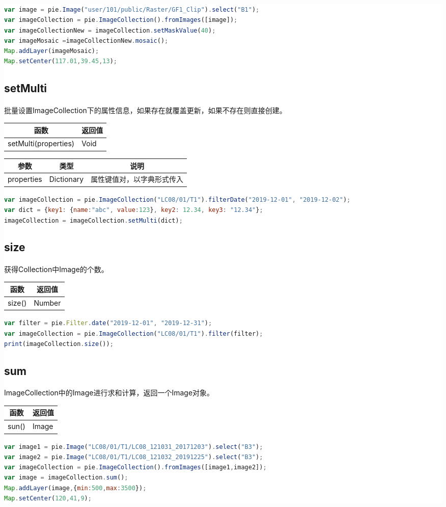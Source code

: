 
```javascript
var image = pie.Image("user/101/public/Raster/GF1_Clip").select("B1");
var imageCollection = pie.ImageCollection().fromImages([image]);
var imageCollectionNew = imageCollection.setMaskValue(40);
var imageMosaic =imageCollectionNew.mosaic();
Map.addLayer(imageMosaic);
Map.setCenter(117.01,39.45,13);
```

## setMulti

批量设置ImageCollection下的属性信息，如果存在就覆盖更新，如果不存在则直接创建。

| 函数                 | 返回值 |
| -------------------- | ------ |
| setMulti(properties) | Void   |

| 参数       | 类型       | 说明                       |
| ---------- | ---------- | -------------------------- |
| properties | Dictionary | 属性键值对，以字典形式传入 |


```javascript
var imageCollection = pie.ImageCollection("LC08/01/T1").filterDate("2019-12-01", "2019-12-02");
var dict = {key1: {name:"abc", value:123}, key2: 12.34, key3: "12.34"};
imageCollection = imageCollection.setMulti(dict);
```

## size

获得Collection中Image的个数。

| 函数   | 返回值 |
| ------ | ------ |
| size() | Number |


```javascript
var filter = pie.Filter.date("2019-12-01", "2019-12-31");
var imageCollection = pie.ImageCollection("LC08/01/T1").filter(filter);
print(imageCollection.size());
```

## sum

ImageCollection中的Image进行求和计算，返回一个Image对象。

| 函数  | 返回值 |
| ----- | ------ |
| sun() | Image  |


```javascript
var image1 = pie.Image("LC08/01/T1/LC08_121031_20171203").select("B3");
var image2 = pie.Image("LC08/01/T1/LC08_121032_20191225").select("B3");
var imageCollection = pie.ImageCollection().fromImages([image1,image2]);
var image = imageCollection.sum();
Map.addLayer(image,{min:500,max:3500});
Map.setCenter(120,41,9);
```

